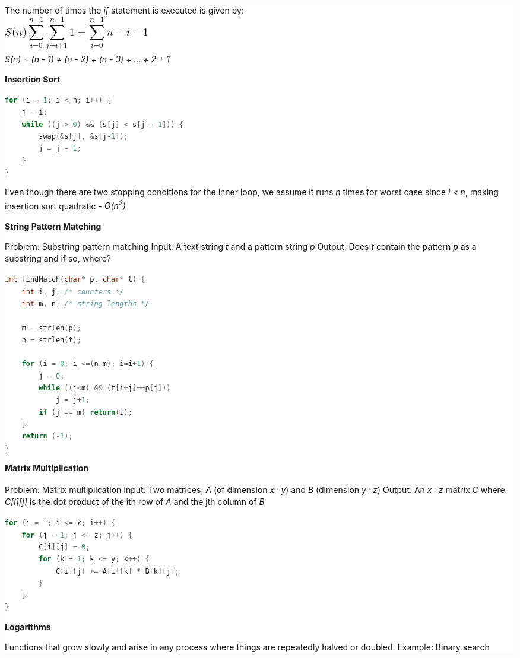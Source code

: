 The number of times the _if_ statement is executed is given by:<br/>
![selectionSort](./selectionSort.png) <br/>
_S(n) = (n - 1) + (n - 2) + (n - 3) + ... + 2 + 1_

**Insertion Sort**

```c
for (i = 1; i < n; i++) {
    j = i;
    while ((j > 0) && (s[j] < s[j - 1])) {
        swap(&s[j], &s[j-1]);
        j = j - 1;
    }
}
```

Even though there are two stopping conditions for the inner loop, we assume it runs _n_ times for worst case since _i < n_, making insertion sort quadratic - _O(n<sup>2</sup>)_

**String Pattern Matching**

Problem: Substring pattern matching
Input: A text string _t_ and a pattern string _p_
Output: Does _t_ contain the pattern _p_ as a substring and if so, where?

```c
int findMatch(char* p, char* t) {
    int i, j; /* counters */
    int m, n; /* string lengths */

    m = strlen(p);
    n = strlen(t);

    for (i = 0; i <=(n-m); i=i+1) {
        j = 0;
        while ((j<m) && (t[i+j]==p[j]))
            j = j+1;
        if (j == m) return(i);
    }
    return (-1);
}
```

**Matrix Multiplication**

Problem: Matrix multiplication
Input: Two matrices, _A_ (of dimension _x_ <sup>.</sup> _y_) and _B_ (dimension _y_ <sup>.</sup> _z_)
Output: An _x <sup>.</sup> z_ matrix _C_ where _C[i][j]_ is the dot product of the ith row of _A_ and the jth column of _B_

```c
for (i = `; i <= x; i++) {
    for (j = 1; j <= z; j++) {
        C[i][j] = 0;
        for (k = 1; k <= y; k++) {
            C[i][j] += A[i][k] * B[k][j];
        }
    }
}
```

**Logarithms**

Functions that grow slowly and arise in any process where things are repeatedly halved or doubled. Example: Binary search
